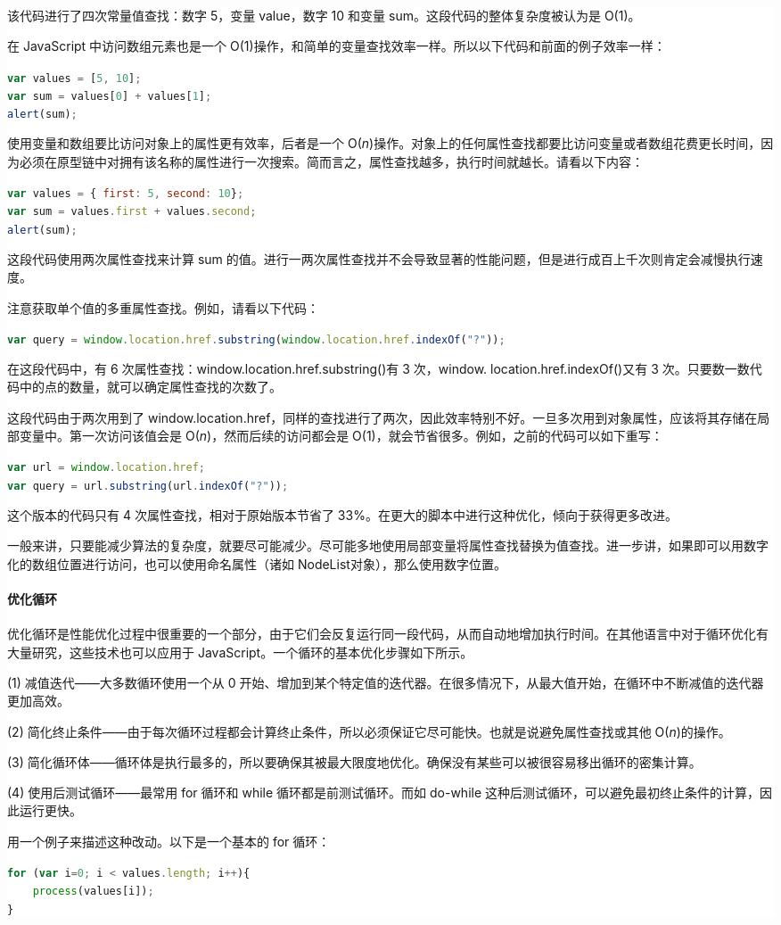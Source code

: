 该代码进行了四次常量值查找：数字 5，变量 value，数字 10 和变量 sum。这段代码的整体复杂度被认为是 O(1)。 

在 JavaScript 中访问数组元素也是一个 O(1)操作，和简单的变量查找效率一样。所以以下代码和前面的例子效率一样：

```js
var values = [5, 10]; 
var sum = values[0] + values[1]; 
alert(sum); 
```

使用变量和数组要比访问对象上的属性更有效率，后者是一个 O(*n*)操作。对象上的任何属性查找都要比访问变量或者数组花费更长时间，因为必须在原型链中对拥有该名称的属性进行一次搜索。简而言之，属性查找越多，执行时间就越长。请看以下内容：

```js
var values = { first: 5, second: 10}; 
var sum = values.first + values.second; 
alert(sum); 
```

这段代码使用两次属性查找来计算 sum 的值。进行一两次属性查找并不会导致显著的性能问题，但是进行成百上千次则肯定会减慢执行速度。

注意获取单个值的多重属性查找。例如，请看以下代码：

```js
var query = window.location.href.substring(window.location.href.indexOf("?")); 
```

在这段代码中，有 6 次属性查找：window.location.href.substring()有 3 次，window. location.href.indexOf()又有 3 次。只要数一数代码中的点的数量，就可以确定属性查找的次数了。

这段代码由于两次用到了 window.location.href，同样的查找进行了两次，因此效率特别不好。一旦多次用到对象属性，应该将其存储在局部变量中。第一次访问该值会是 O(*n*)，然而后续的访问都会是 O(1)，就会节省很多。例如，之前的代码可以如下重写：

```js
var url = window.location.href; 
var query = url.substring(url.indexOf("?")); 
```

这个版本的代码只有 4 次属性查找，相对于原始版本节省了 33%。在更大的脚本中进行这种优化，倾向于获得更多改进。

一般来讲，只要能减少算法的复杂度，就要尽可能减少。尽可能多地使用局部变量将属性查找替换为值查找。进一步讲，如果即可以用数字化的数组位置进行访问，也可以使用命名属性（诸如 NodeList对象），那么使用数字位置。

#### 优化循环

优化循环是性能优化过程中很重要的一个部分，由于它们会反复运行同一段代码，从而自动地增加执行时间。在其他语言中对于循环优化有大量研究，这些技术也可以应用于 JavaScript。一个循环的基本优化步骤如下所示。

(1) 减值迭代——大多数循环使用一个从 0 开始、增加到某个特定值的迭代器。在很多情况下，从最大值开始，在循环中不断减值的迭代器更加高效。

(2) 简化终止条件——由于每次循环过程都会计算终止条件，所以必须保证它尽可能快。也就是说避免属性查找或其他 O(*n*)的操作。

(3) 简化循环体——循环体是执行最多的，所以要确保其被最大限度地优化。确保没有某些可以被很容易移出循环的密集计算。

(4) 使用后测试循环——最常用 for 循环和 while 循环都是前测试循环。而如 do-while 这种后测试循环，可以避免最初终止条件的计算，因此运行更快。

用一个例子来描述这种改动。以下是一个基本的 for 循环：

```js
for (var i=0; i < values.length; i++){ 
 	process(values[i]); 
} 
```

